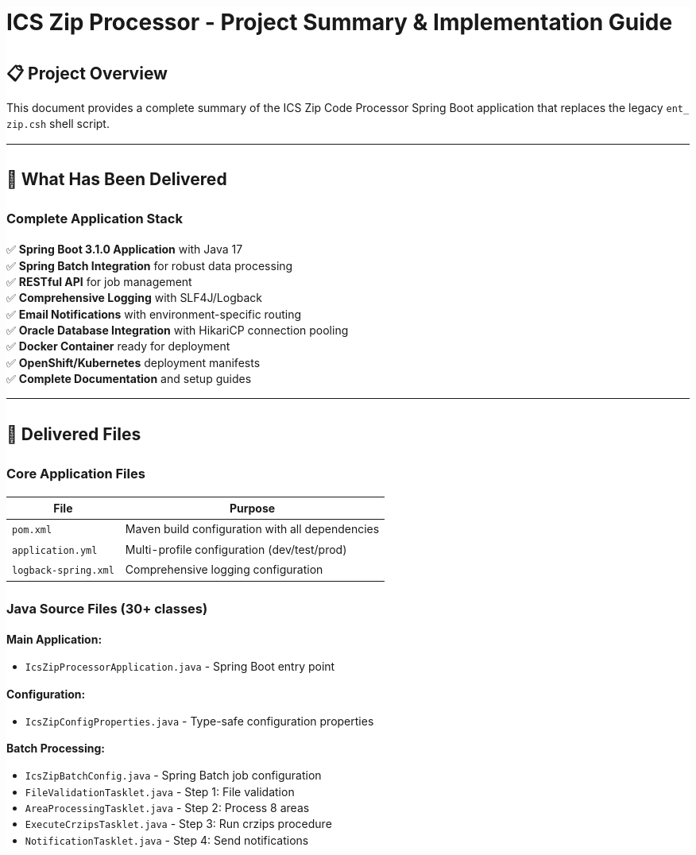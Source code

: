 # ICS Zip Processor - Project Summary & Implementation Guide

## 📋 Project Overview

This document provides a complete summary of the ICS Zip Code Processor Spring Boot application that replaces the legacy `ent_zip.csh` shell script.

---

## 🎯 What Has Been Delivered

### Complete Application Stack

✅ **Spring Boot 3.1.0 Application** with Java 17  
✅ **Spring Batch Integration** for robust data processing  
✅ **RESTful API** for job management  
✅ **Comprehensive Logging** with SLF4J/Logback  
✅ **Email Notifications** with environment-specific routing  
✅ **Oracle Database Integration** with HikariCP connection pooling  
✅ **Docker Container** ready for deployment  
✅ **OpenShift/Kubernetes** deployment manifests  
✅ **Complete Documentation** and setup guides

---

## 📁 Delivered Files

### Core Application Files

| File | Purpose |
|------|---------|
| `pom.xml` | Maven build configuration with all dependencies |
| `application.yml` | Multi-profile configuration (dev/test/prod) |
| `logback-spring.xml` | Comprehensive logging configuration |

### Java Source Files (30+ classes)

**Main Application:**
- `IcsZipProcessorApplication.java` - Spring Boot entry point

**Configuration:**
- `IcsZipConfigProperties.java` - Type-safe configuration properties

**Batch Processing:**
- `IcsZipBatchConfig.java` - Spring Batch job configuration
- `FileValidationTasklet.java` - Step 1: File validation
- `AreaProcessingTasklet.java` - Step 2: Process 8 areas
- `ExecuteCrzipsTasklet.java` - Step 3: Run crzips procedure
- `NotificationTasklet.java` - Step 4: Send notifications
